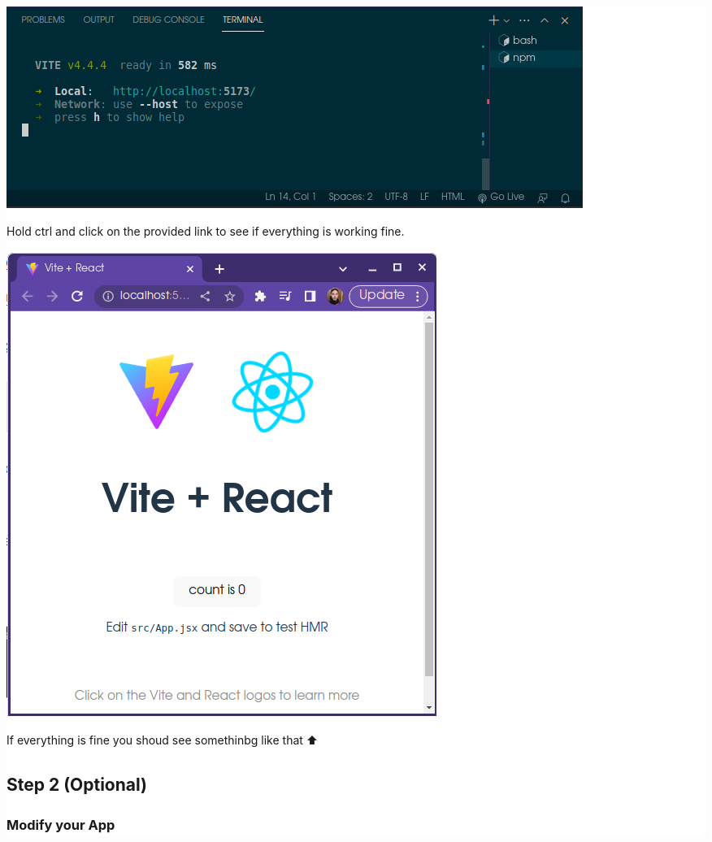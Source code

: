 ![Alt text](images/image-8.png)

Hold ctrl and click on the provided link to see if everything is working fine.

![Alt text](image.png)

If everything is fine you shoud see somethinbg like that ⬆️

## Step 2 (Optional)
<h3>Modify your App</h3>
